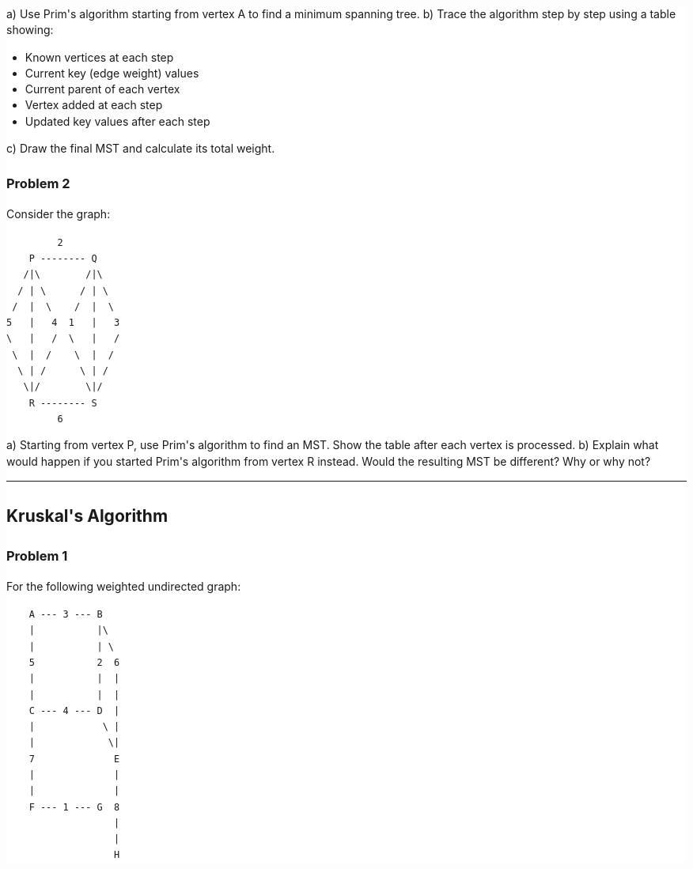 a) Use Prim's algorithm starting from vertex A to find a minimum spanning tree.
b) Trace the algorithm step by step using a table showing:
   - Known vertices at each step
   - Current key (edge weight) values
   - Current parent of each vertex
   - Vertex added at each step
   - Updated key values after each step

c) Draw the final MST and calculate its total weight.

### Problem 2
Consider the graph:

```
         2
    P -------- Q
   /|\        /|\
  / | \      / | \
 /  |  \    /  |  \
5   |   4  1   |   3
\   |   /  \   |   /
 \  |  /    \  |  /
  \ | /      \ | /
   \|/        \|/
    R -------- S
         6
```

a) Starting from vertex P, use Prim's algorithm to find an MST. Show the table after each vertex is processed.
b) Explain what would happen if you started Prim's algorithm from vertex R instead. Would the resulting MST be different? Why or why not?

---

## Kruskal's Algorithm

### Problem 1
For the following weighted undirected graph:

```
    A --- 3 --- B
    |           |\
    |           | \
    5           2  6
    |           |  |
    |           |  |
    C --- 4 --- D  |
    |            \ |
    |             \|
    7              E
    |              |
    |              |
    F --- 1 --- G  8
                   |
                   |
                   H
```
